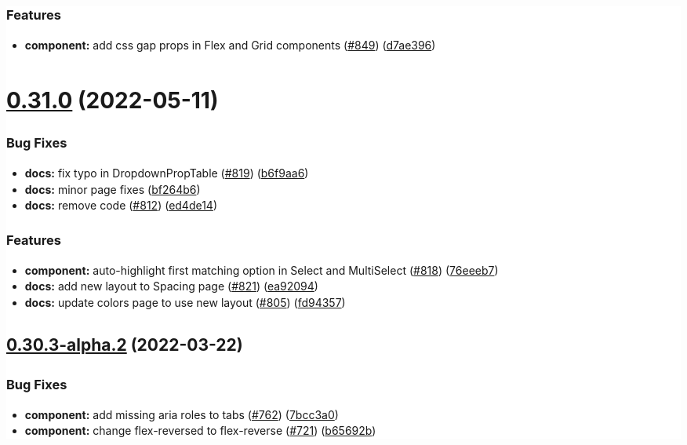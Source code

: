 
### Features

* **component:** add css gap props in Flex and Grid components ([#849](https://github.com/bigcommerce/big-design/issues/849)) ([d7ae396](https://github.com/bigcommerce/big-design/commit/d7ae3960d292e2481c3bdcedda0a4ba14f261950))





# [0.31.0](https://github.com/bigcommerce/big-design/compare/@bigcommerce/docs@0.30.3-alpha.2...@bigcommerce/docs@0.31.0) (2022-05-11)


### Bug Fixes

* **docs:** fix typo in DropdownPropTable ([#819](https://github.com/bigcommerce/big-design/issues/819)) ([b6f9aa6](https://github.com/bigcommerce/big-design/commit/b6f9aa6dcc62c09d8d1e0705be36f2435d12b3cb))
* **docs:** minor page fixes ([bf264b6](https://github.com/bigcommerce/big-design/commit/bf264b691e1991e1897a1ccdd45b292f8f4b7e7e))
* **docs:** remove code ([#812](https://github.com/bigcommerce/big-design/issues/812)) ([ed4de14](https://github.com/bigcommerce/big-design/commit/ed4de1458a90d6d0cfe1ff16a5db32e73efa018d))


### Features

* **component:** auto-highlight first matching option in Select and MultiSelect ([#818](https://github.com/bigcommerce/big-design/issues/818)) ([76eeeb7](https://github.com/bigcommerce/big-design/commit/76eeeb730af0318d24e7dd863e352d6ab6d0125f))
* **docs:** add new layout to Spacing page ([#821](https://github.com/bigcommerce/big-design/issues/821)) ([ea92094](https://github.com/bigcommerce/big-design/commit/ea920940a3ba0e68a6e4c9cf7b765705bf83bc21))
* **docs:** update colors page to use new layout ([#805](https://github.com/bigcommerce/big-design/issues/805)) ([fd94357](https://github.com/bigcommerce/big-design/commit/fd943576c76474fde3874870ed07d80932072df4))





## [0.30.3-alpha.2](https://github.com/bigcommerce/big-design/compare/@bigcommerce/docs@0.30.3-alpha.1...@bigcommerce/docs@0.30.3-alpha.2) (2022-03-22)


### Bug Fixes

* **component:** add missing aria roles to tabs ([#762](https://github.com/bigcommerce/big-design/issues/762)) ([7bcc3a0](https://github.com/bigcommerce/big-design/commit/7bcc3a07255e627b458f3c31dafc90a6278eb98f))
* **component:** change flex-reversed to flex-reverse ([#721](https://github.com/bigcommerce/big-design/issues/721)) ([b65692b](https://github.com/bigcommerce/big-design/commit/b65692b72bc765286c9f29ed9a7e4a88eb1a48c0))
